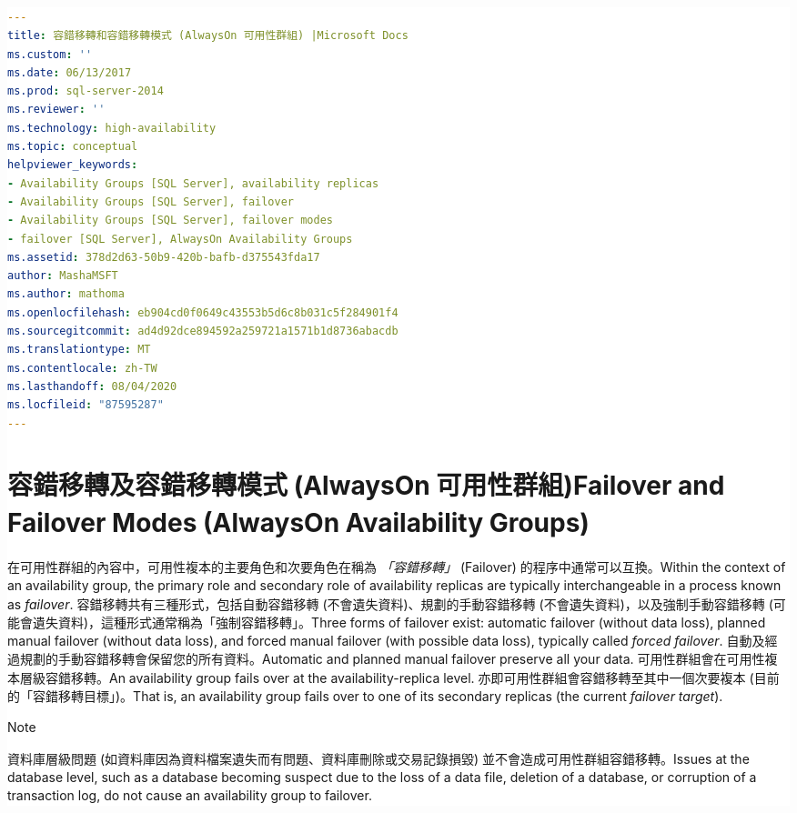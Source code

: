 ```yaml
---
title: 容錯移轉和容錯移轉模式 (AlwaysOn 可用性群組) |Microsoft Docs
ms.custom: ''
ms.date: 06/13/2017
ms.prod: sql-server-2014
ms.reviewer: ''
ms.technology: high-availability
ms.topic: conceptual
helpviewer_keywords:
- Availability Groups [SQL Server], availability replicas
- Availability Groups [SQL Server], failover
- Availability Groups [SQL Server], failover modes
- failover [SQL Server], AlwaysOn Availability Groups
ms.assetid: 378d2d63-50b9-420b-bafb-d375543fda17
author: MashaMSFT
ms.author: mathoma
ms.openlocfilehash: eb904cd0f0649c43553b5d6c8b031c5f284901f4
ms.sourcegitcommit: ad4d92dce894592a259721a1571b1d8736abacdb
ms.translationtype: MT
ms.contentlocale: zh-TW
ms.lasthandoff: 08/04/2020
ms.locfileid: "87595287"
---
```

# <a name="failover-and-failover-modes-alwayson-availability-groups"></a><span data-ttu-id="3d80b-102">容錯移轉及容錯移轉模式 (AlwaysOn 可用性群組)</span><span class="sxs-lookup"><span data-stu-id="3d80b-102">Failover and Failover Modes (AlwaysOn Availability Groups)</span></span>
  <span data-ttu-id="3d80b-103">在可用性群組的內容中，可用性複本的主要角色和次要角色在稱為 *「容錯移轉」* (Failover) 的程序中通常可以互換。</span><span class="sxs-lookup"><span data-stu-id="3d80b-103">Within the context of an availability group, the primary role and secondary role of availability replicas are typically interchangeable in a process known as *failover*.</span></span> <span data-ttu-id="3d80b-104">容錯移轉共有三種形式，包括自動容錯移轉 (不會遺失資料)、規劃的手動容錯移轉 (不會遺失資料)，以及強制手動容錯移轉 (可能會遺失資料)，這種形式通常稱為「強制容錯移轉」。</span><span class="sxs-lookup"><span data-stu-id="3d80b-104">Three forms of failover exist: automatic failover (without data loss), planned manual failover (without data loss), and forced manual failover (with possible data loss), typically called *forced failover*.</span></span> <span data-ttu-id="3d80b-105">自動及經過規劃的手動容錯移轉會保留您的所有資料。</span><span class="sxs-lookup"><span data-stu-id="3d80b-105">Automatic and planned manual failover preserve all your data.</span></span> <span data-ttu-id="3d80b-106">可用性群組會在可用性複本層級容錯移轉。</span><span class="sxs-lookup"><span data-stu-id="3d80b-106">An availability group fails over at the availability-replica level.</span></span> <span data-ttu-id="3d80b-107">亦即可用性群組會容錯移轉至其中一個次要複本 (目前的「容錯移轉目標」)。</span><span class="sxs-lookup"><span data-stu-id="3d80b-107">That is, an availability group fails over to one of its secondary replicas (the current *failover target*).</span></span>  
  
> [!NOTE]  
>  <span data-ttu-id="3d80b-108">資料庫層級問題 (如資料庫因為資料檔案遺失而有問題、資料庫刪除或交易記錄損毀) 並不會造成可用性群組容錯移轉。</span><span class="sxs-lookup"><span data-stu-id="3d80b-108">Issues at the database level, such as a database becoming suspect due to the loss of a data file, deletion of a database, or corruption of a transaction log, do not cause an availability group to failover.</span></span>  
  